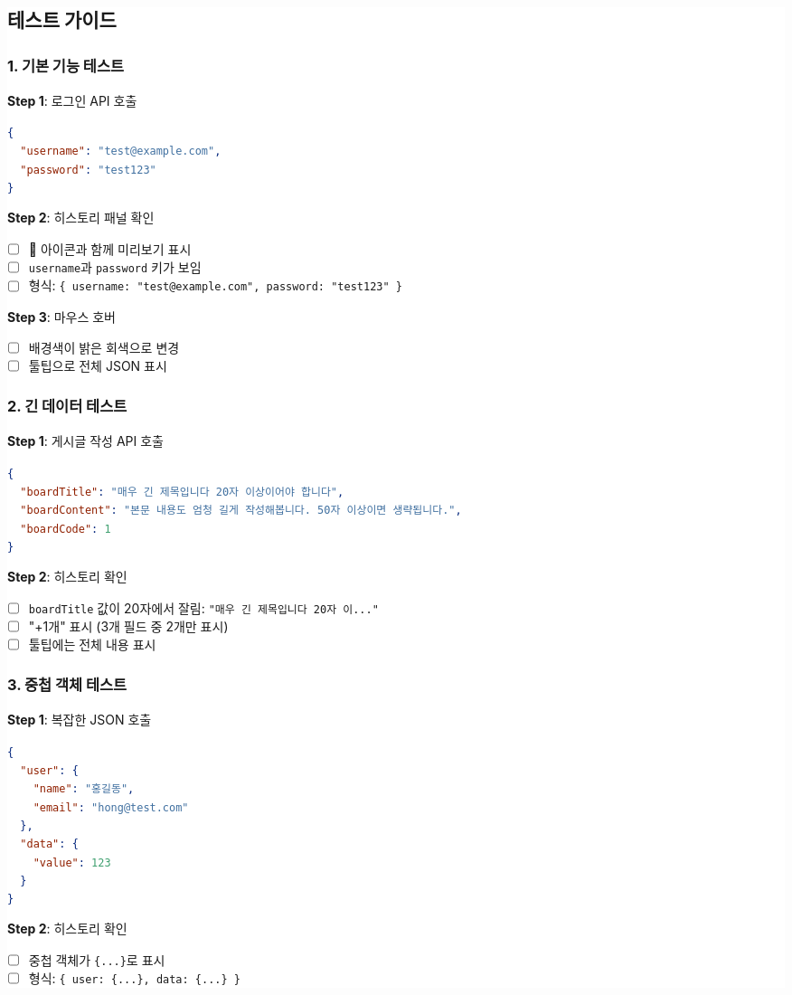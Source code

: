 ## 테스트 가이드

### 1. 기본 기능 테스트

**Step 1**: 로그인 API 호출
```json
{
  "username": "test@example.com",
  "password": "test123"
}
```

**Step 2**: 히스토리 패널 확인
- [ ] 📄 아이콘과 함께 미리보기 표시
- [ ] `username`과 `password` 키가 보임
- [ ] 형식: `{ username: "test@example.com", password: "test123" }`

**Step 3**: 마우스 호버
- [ ] 배경색이 밝은 회색으로 변경
- [ ] 툴팁으로 전체 JSON 표시

### 2. 긴 데이터 테스트

**Step 1**: 게시글 작성 API 호출
```json
{
  "boardTitle": "매우 긴 제목입니다 20자 이상이어야 합니다",
  "boardContent": "본문 내용도 엄청 길게 작성해봅니다. 50자 이상이면 생략됩니다.",
  "boardCode": 1
}
```

**Step 2**: 히스토리 확인
- [ ] `boardTitle` 값이 20자에서 잘림: `"매우 긴 제목입니다 20자 이..."`
- [ ] "+1개" 표시 (3개 필드 중 2개만 표시)
- [ ] 툴팁에는 전체 내용 표시

### 3. 중첩 객체 테스트

**Step 1**: 복잡한 JSON 호출
```json
{
  "user": {
    "name": "홍길동",
    "email": "hong@test.com"
  },
  "data": {
    "value": 123
  }
}
```

**Step 2**: 히스토리 확인
- [ ] 중첩 객체가 `{...}`로 표시
- [ ] 형식: `{ user: {...}, data: {...} }`
